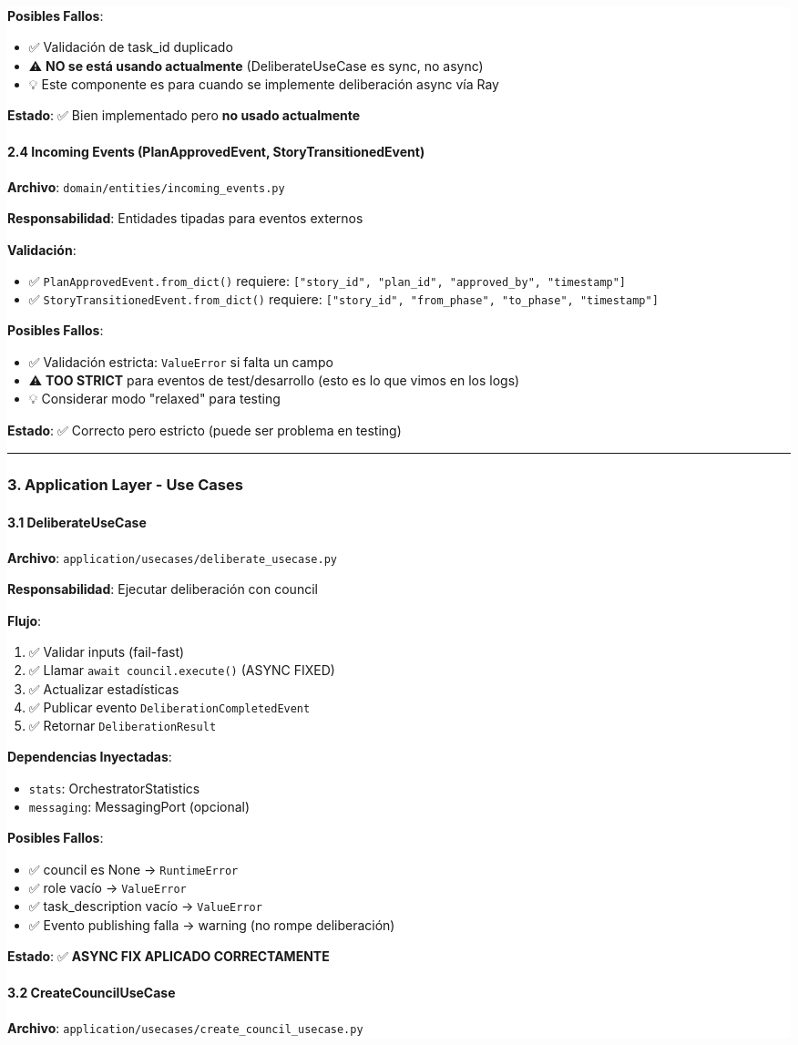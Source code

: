 **Posibles Fallos**:
- ✅ Validación de task_id duplicado
- ⚠️ **NO se está usando actualmente** (DeliberateUseCase es sync, no async)
- 💡 Este componente es para cuando se implemente deliberación async vía Ray

**Estado**: ✅ Bien implementado pero **no usado actualmente**

#### 2.4 Incoming Events (PlanApprovedEvent, StoryTransitionedEvent)
**Archivo**: `domain/entities/incoming_events.py`

**Responsabilidad**: Entidades tipadas para eventos externos

**Validación**:
- ✅ `PlanApprovedEvent.from_dict()` requiere: `["story_id", "plan_id", "approved_by", "timestamp"]`
- ✅ `StoryTransitionedEvent.from_dict()` requiere: `["story_id", "from_phase", "to_phase", "timestamp"]`

**Posibles Fallos**:
- ✅ Validación estricta: `ValueError` si falta un campo
- ⚠️ **TOO STRICT** para eventos de test/desarrollo (esto es lo que vimos en los logs)
- 💡 Considerar modo "relaxed" para testing

**Estado**: ✅ Correcto pero estricto (puede ser problema en testing)

---

### 3. Application Layer - Use Cases

#### 3.1 DeliberateUseCase
**Archivo**: `application/usecases/deliberate_usecase.py`

**Responsabilidad**: Ejecutar deliberación con council

**Flujo**:
1. ✅ Validar inputs (fail-fast)
2. ✅ Llamar `await council.execute()` (ASYNC FIXED)
3. ✅ Actualizar estadísticas
4. ✅ Publicar evento `DeliberationCompletedEvent`
5. ✅ Retornar `DeliberationResult`

**Dependencias Inyectadas**:
- `stats`: OrchestratorStatistics
- `messaging`: MessagingPort (opcional)

**Posibles Fallos**:
- ✅ council es None → `RuntimeError`
- ✅ role vacío → `ValueError`
- ✅ task_description vacío → `ValueError`
- ✅ Evento publishing falla → warning (no rompe deliberación)

**Estado**: ✅ **ASYNC FIX APLICADO CORRECTAMENTE**

#### 3.2 CreateCouncilUseCase
**Archivo**: `application/usecases/create_council_usecase.py`
